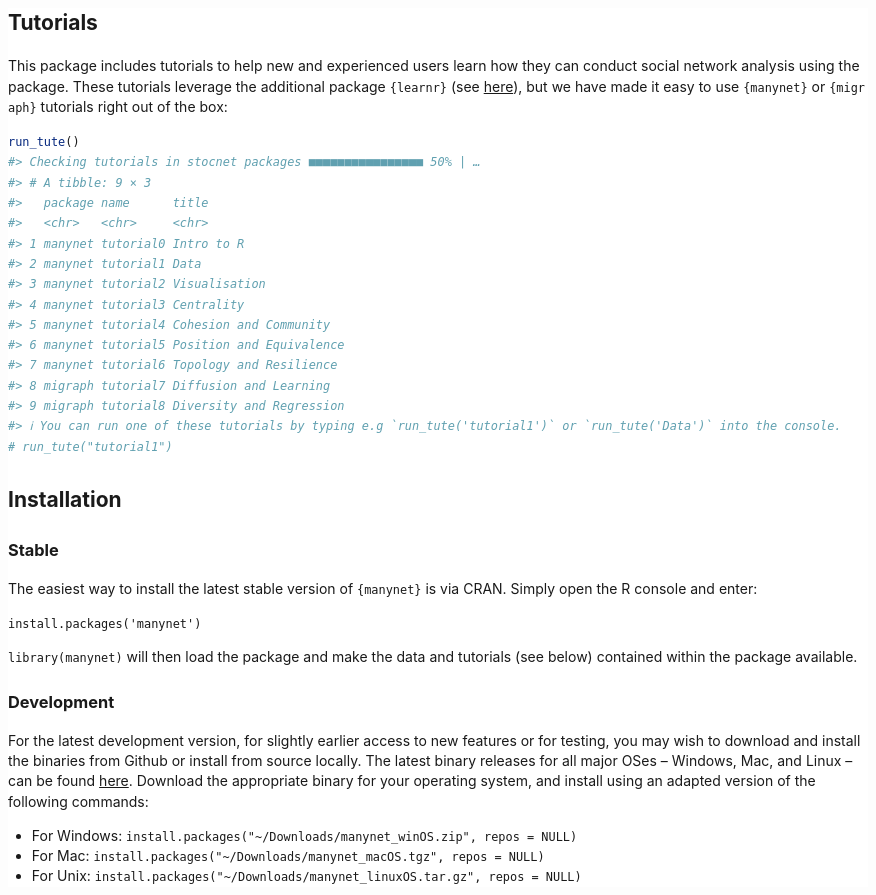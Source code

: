 ## Tutorials

This package includes tutorials to help new and experienced users learn
how they can conduct social network analysis using the package. These
tutorials leverage the additional package `{learnr}` (see
[here](https://rstudio.github.io/learnr/)), but we have made it easy to
use `{manynet}` or `{migraph}` tutorials right out of the box:

``` r
run_tute()
#> Checking tutorials in stocnet packages ■■■■■■■■■■■■■■■■ 50% | …
#> # A tibble: 9 × 3
#>   package name      title                   
#>   <chr>   <chr>     <chr>                   
#> 1 manynet tutorial0 Intro to R              
#> 2 manynet tutorial1 Data                    
#> 3 manynet tutorial2 Visualisation           
#> 4 manynet tutorial3 Centrality              
#> 5 manynet tutorial4 Cohesion and Community  
#> 6 manynet tutorial5 Position and Equivalence
#> 7 manynet tutorial6 Topology and Resilience 
#> 8 migraph tutorial7 Diffusion and Learning  
#> 9 migraph tutorial8 Diversity and Regression
#> ℹ You can run one of these tutorials by typing e.g `run_tute('tutorial1')` or `run_tute('Data')` into the console.
# run_tute("tutorial1")
```

## Installation

### Stable

The easiest way to install the latest stable version of `{manynet}` is
via CRAN. Simply open the R console and enter:

`install.packages('manynet')`

`library(manynet)` will then load the package and make the data and
tutorials (see below) contained within the package available.

### Development

For the latest development version, for slightly earlier access to new
features or for testing, you may wish to download and install the
binaries from Github or install from source locally. The latest binary
releases for all major OSes – Windows, Mac, and Linux – can be found
[here](https://github.com/stocnet/manynet/releases/latest). Download the
appropriate binary for your operating system, and install using an
adapted version of the following commands:

- For Windows:
  `install.packages("~/Downloads/manynet_winOS.zip", repos = NULL)`
- For Mac:
  `install.packages("~/Downloads/manynet_macOS.tgz", repos = NULL)`
- For Unix:
  `install.packages("~/Downloads/manynet_linuxOS.tar.gz", repos = NULL)`
